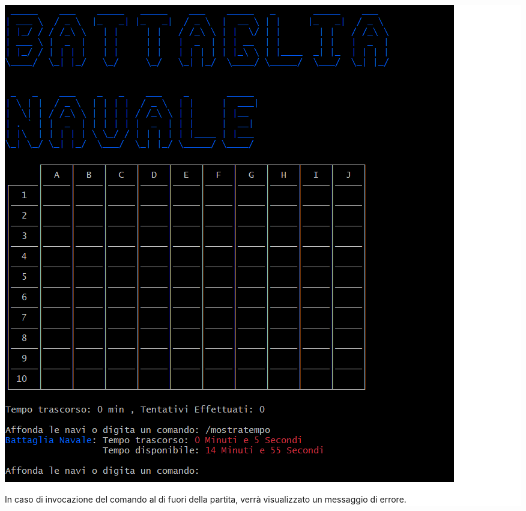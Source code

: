 ![mostratempo](./img/comandoMostratempo.png)

In caso di invocazione del comando al di fuori della partita, verrà visualizzato un messaggio di errore.
